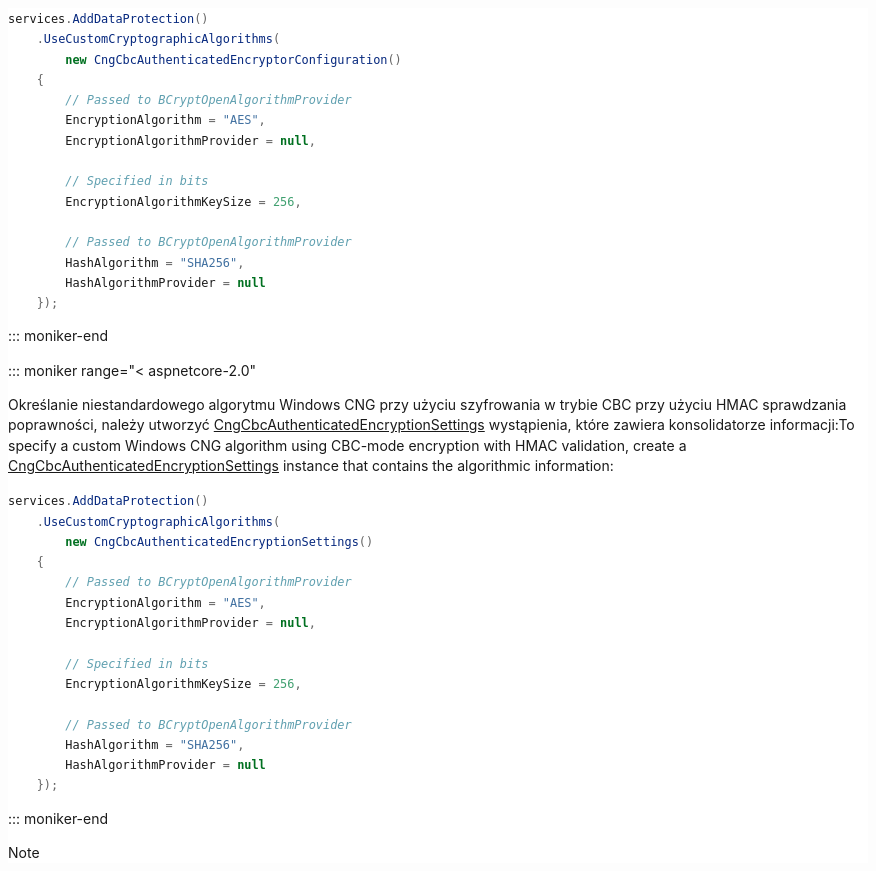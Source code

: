```csharp
services.AddDataProtection()
    .UseCustomCryptographicAlgorithms(
        new CngCbcAuthenticatedEncryptorConfiguration()
    {
        // Passed to BCryptOpenAlgorithmProvider
        EncryptionAlgorithm = "AES",
        EncryptionAlgorithmProvider = null,

        // Specified in bits
        EncryptionAlgorithmKeySize = 256,

        // Passed to BCryptOpenAlgorithmProvider
        HashAlgorithm = "SHA256",
        HashAlgorithmProvider = null
    });
```

::: moniker-end

::: moniker range="< aspnetcore-2.0"

<span data-ttu-id="feecc-192">Określanie niestandardowego algorytmu Windows CNG przy użyciu szyfrowania w trybie CBC przy użyciu HMAC sprawdzania poprawności, należy utworzyć [CngCbcAuthenticatedEncryptionSettings](/dotnet/api/microsoft.aspnetcore.dataprotection.authenticatedencryption.cngcbcauthenticatedencryptionsettings) wystąpienia, które zawiera konsolidatorze informacji:</span><span class="sxs-lookup"><span data-stu-id="feecc-192">To specify a custom Windows CNG algorithm using CBC-mode encryption with HMAC validation, create a [CngCbcAuthenticatedEncryptionSettings](/dotnet/api/microsoft.aspnetcore.dataprotection.authenticatedencryption.cngcbcauthenticatedencryptionsettings) instance that contains the algorithmic information:</span></span>

```csharp
services.AddDataProtection()
    .UseCustomCryptographicAlgorithms(
        new CngCbcAuthenticatedEncryptionSettings()
    {
        // Passed to BCryptOpenAlgorithmProvider
        EncryptionAlgorithm = "AES",
        EncryptionAlgorithmProvider = null,

        // Specified in bits
        EncryptionAlgorithmKeySize = 256,

        // Passed to BCryptOpenAlgorithmProvider
        HashAlgorithm = "SHA256",
        HashAlgorithmProvider = null
    });
```

::: moniker-end

> [!NOTE]